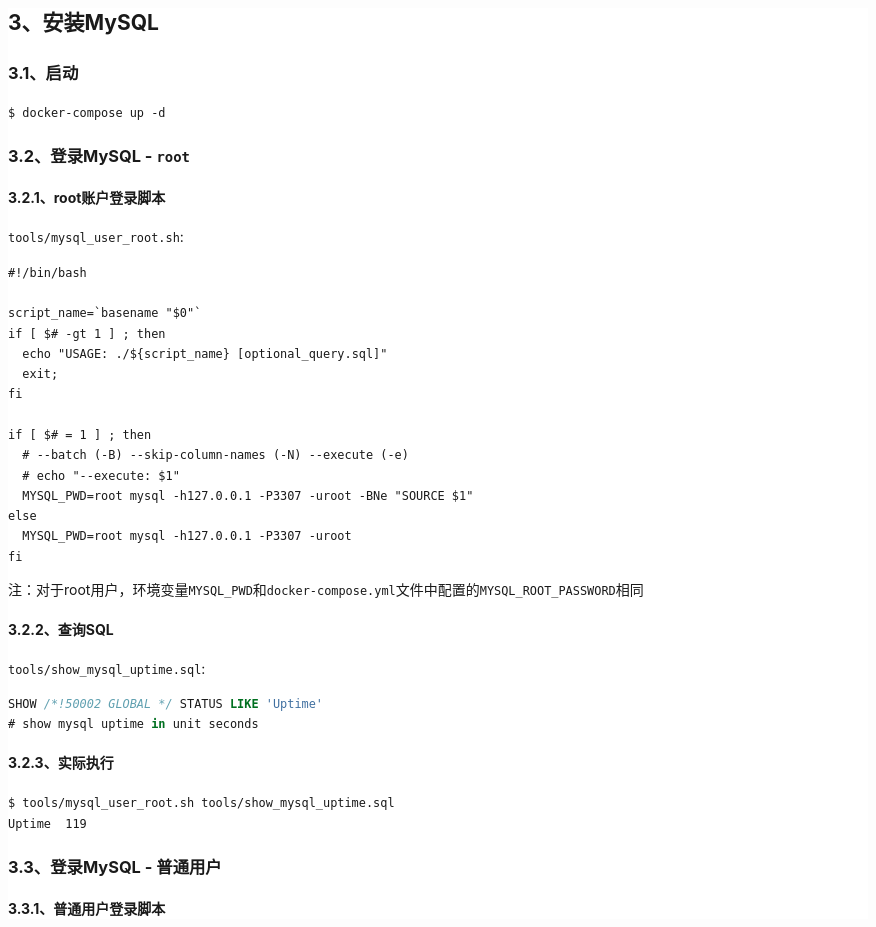 
## 3、安装MySQL

### 3.1、启动


```shell
$ docker-compose up -d
```

### 3.2、登录MySQL - `root`

#### 3.2.1、root账户登录脚本

`tools/mysql_user_root.sh`:

```shell
#!/bin/bash

script_name=`basename "$0"`
if [ $# -gt 1 ] ; then
  echo "USAGE: ./${script_name} [optional_query.sql]"
  exit;
fi

if [ $# = 1 ] ; then
  # --batch (-B) --skip-column-names (-N) --execute (-e)
  # echo "--execute: $1"
  MYSQL_PWD=root mysql -h127.0.0.1 -P3307 -uroot -BNe "SOURCE $1"
else
  MYSQL_PWD=root mysql -h127.0.0.1 -P3307 -uroot
fi
```

注：对于root用户，环境变量`MYSQL_PWD`和`docker-compose.yml`文件中配置的`MYSQL_ROOT_PASSWORD`相同

#### 3.2.2、查询SQL

`tools/show_mysql_uptime.sql`:

```sql
SHOW /*!50002 GLOBAL */ STATUS LIKE 'Uptime'
# show mysql uptime in unit seconds
```

#### 3.2.3、实际执行

```shell
$ tools/mysql_user_root.sh tools/show_mysql_uptime.sql
Uptime	119
```

### 3.3、登录MySQL - 普通用户

#### 3.3.1、普通用户登录脚本
